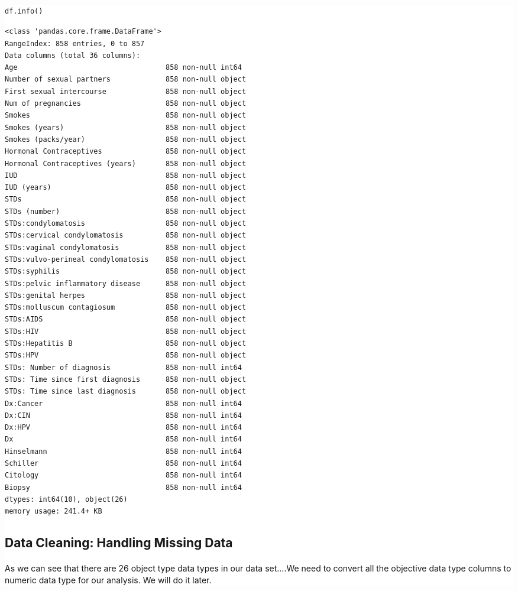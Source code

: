 


```python
df.info()
```

    <class 'pandas.core.frame.DataFrame'>
    RangeIndex: 858 entries, 0 to 857
    Data columns (total 36 columns):
    Age                                   858 non-null int64
    Number of sexual partners             858 non-null object
    First sexual intercourse              858 non-null object
    Num of pregnancies                    858 non-null object
    Smokes                                858 non-null object
    Smokes (years)                        858 non-null object
    Smokes (packs/year)                   858 non-null object
    Hormonal Contraceptives               858 non-null object
    Hormonal Contraceptives (years)       858 non-null object
    IUD                                   858 non-null object
    IUD (years)                           858 non-null object
    STDs                                  858 non-null object
    STDs (number)                         858 non-null object
    STDs:condylomatosis                   858 non-null object
    STDs:cervical condylomatosis          858 non-null object
    STDs:vaginal condylomatosis           858 non-null object
    STDs:vulvo-perineal condylomatosis    858 non-null object
    STDs:syphilis                         858 non-null object
    STDs:pelvic inflammatory disease      858 non-null object
    STDs:genital herpes                   858 non-null object
    STDs:molluscum contagiosum            858 non-null object
    STDs:AIDS                             858 non-null object
    STDs:HIV                              858 non-null object
    STDs:Hepatitis B                      858 non-null object
    STDs:HPV                              858 non-null object
    STDs: Number of diagnosis             858 non-null int64
    STDs: Time since first diagnosis      858 non-null object
    STDs: Time since last diagnosis       858 non-null object
    Dx:Cancer                             858 non-null int64
    Dx:CIN                                858 non-null int64
    Dx:HPV                                858 non-null int64
    Dx                                    858 non-null int64
    Hinselmann                            858 non-null int64
    Schiller                              858 non-null int64
    Citology                              858 non-null int64
    Biopsy                                858 non-null int64
    dtypes: int64(10), object(26)
    memory usage: 241.4+ KB


## Data Cleaning: Handling Missing Data

As we can see that  there are 26 object type data types in our data set....We need to convert all the objective data type columns to numeric data type for our analysis. We will do it later.
